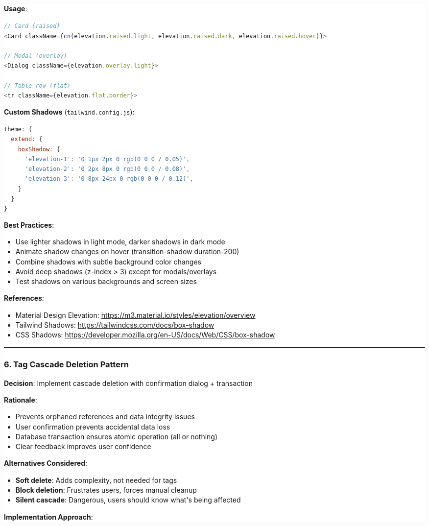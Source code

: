 **Usage**:
```typescript
// Card (raised)
<Card className={cn(elevation.raised.light, elevation.raised.dark, elevation.raised.hover)}>

// Modal (overlay)
<Dialog className={elevation.overlay.light}>

// Table row (flat)
<tr className={elevation.flat.border}>
```

**Custom Shadows** (`tailwind.config.js`):
```javascript
theme: {
  extend: {
    boxShadow: {
      'elevation-1': '0 1px 2px 0 rgb(0 0 0 / 0.05)',
      'elevation-2': '0 2px 8px 0 rgb(0 0 0 / 0.08)',
      'elevation-3': '0 8px 24px 0 rgb(0 0 0 / 0.12)',
    }
  }
}
```

**Best Practices**:
- Use lighter shadows in light mode, darker shadows in dark mode
- Animate shadow changes on hover (transition-shadow duration-200)
- Combine shadows with subtle background color changes
- Avoid deep shadows (z-index > 3) except for modals/overlays
- Test shadows on various backgrounds and screen sizes

**References**:
- Material Design Elevation: https://m3.material.io/styles/elevation/overview
- Tailwind Shadows: https://tailwindcss.com/docs/box-shadow
- CSS Shadows: https://developer.mozilla.org/en-US/docs/Web/CSS/box-shadow

---

### 6. Tag Cascade Deletion Pattern

**Decision**: Implement cascade deletion with confirmation dialog + transaction

**Rationale**:
- Prevents orphaned references and data integrity issues
- User confirmation prevents accidental data loss
- Database transaction ensures atomic operation (all or nothing)
- Clear feedback improves user confidence

**Alternatives Considered**:
- **Soft delete**: Adds complexity, not needed for tags
- **Block deletion**: Frustrates users, forces manual cleanup
- **Silent cascade**: Dangerous, users should know what's being affected

**Implementation Approach**:
